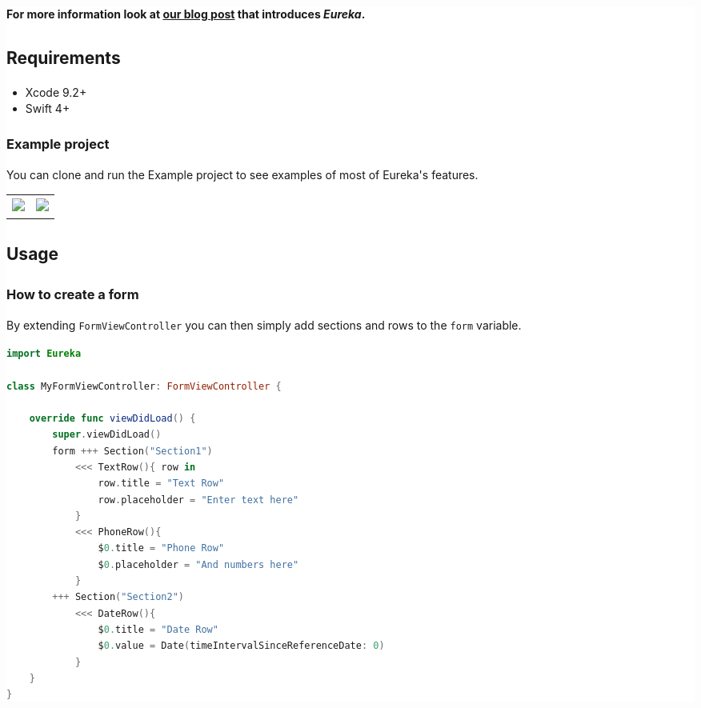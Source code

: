 **For more information look at [our blog post] that introduces *Eureka*.**

## Requirements

* Xcode 9.2+
* Swift 4+

### Example project

You can clone and run the Example project to see examples of most of Eureka's features.

<table>
  <tr>
    <th>
      <img src="Example/Media/EurekaNavigation.gif" width="200"/>
    </th>
    <th>
      <img src="Example/Media/EurekaRows.gif" width="200"/>
    </th>
  </tr>
</table>

## Usage

### How to create a form
By extending `FormViewController` you can then simply add sections and rows to the `form` variable.

```swift
import Eureka

class MyFormViewController: FormViewController {

    override func viewDidLoad() {
        super.viewDidLoad()
        form +++ Section("Section1")
            <<< TextRow(){ row in
                row.title = "Text Row"
                row.placeholder = "Enter text here"
            }
            <<< PhoneRow(){
                $0.title = "Phone Row"
                $0.placeholder = "And numbers here"
            }
        +++ Section("Section2")
            <<< DateRow(){
                $0.title = "Date Row"
                $0.value = Date(timeIntervalSinceReferenceDate: 0)
            }
    }
}
```


[Introduction]: #introduction
[Requirements]: #requirements
[How to create a Form]: #how-to-create-a-form
[Getting row values]: #getting-row-values
[How to get the form values]: #how-to-get-the-form-values
[Examples]: #examples
[Usage]: #usage
[Operators]: #operators
[Rows]: #rows
[Using the callbacks]: #using-the-callbacks
[Section Header and Footer]: #section-header-and-footer
[Custom rows]: #custom-rows
[Basic custom rows]: #basic-custom-rows
[Custom inline rows]: #custom-inline-rows
[Custom presenter rows]: #custom-presenter-rows
[How to create custom inline rows]: #how-to-create-custom-inline-rows
[Custom rows catalog]: #custom-rows-catalog
[Dynamically hide and show rows (or sections)]: #hide-show-rows
[Implementing a custom Presenter row]: #custom-presenter-row
[Extensibility]: #extensibility
[Row catalog]: #row-catalog
[Installation]: #installation
[FAQ]: #faq
[List sections]: #list-sections
[Multivalued sections]: #multivalued-sections
[Validations]: #validations
[Swipe Actions]: #swipe-actions
[CustomCellsController]: Example/Example/ViewController.swift
[FormViewController]: Example/Source/Controllers.swift
[XLForm]: https://github.com/xmartlabs/XLForm
[DSL]: https://en.wikipedia.org/wiki/Domain-specific_language
[StackOverflow]: http://stackoverflow.com/questions/tagged/eureka-forms
[our blog post]: http://blog.xmartlabs.com/2015/09/29/Introducing-Eureka-iOS-form-library-written-in-pure-Swift/
[twitter]: https://twitter.com/xmartlabs
[EurekaCommunity]: https://github.com/EurekaCommunity